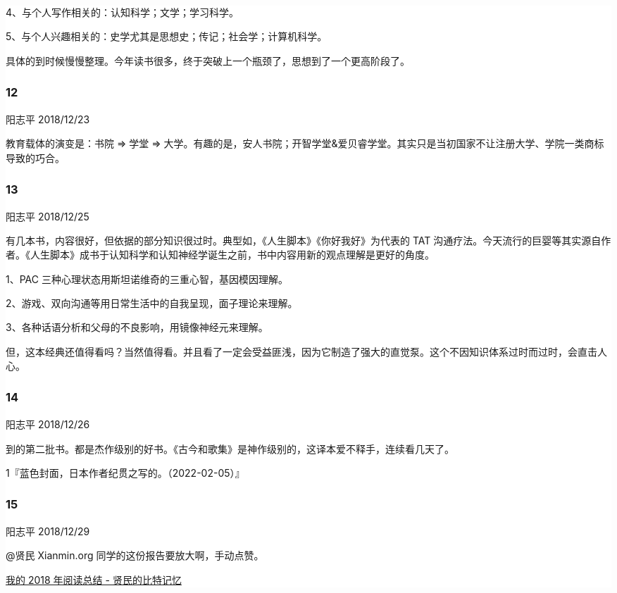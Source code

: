 4、与个人写作相关的：认知科学；文学；学习科学。

5、与个人兴趣相关的：史学尤其是思想史；传记；社会学；计算机科学。

具体的到时候慢慢整理。今年读书很多，终于突破上一个瓶颈了，思想到了一个更高阶段了。

### 12

阳志平 2018/12/23

教育载体的演变是：书院 => 学堂 => 大学。有趣的是，安人书院；开智学堂&爱贝睿学堂。其实只是当初国家不让注册大学、学院一类商标导致的巧合。

### 13

阳志平 2018/12/25

有几本书，内容很好，但依据的部分知识很过时。典型如，《人生脚本》《你好我好》为代表的 TAT 沟通疗法。今天流行的巨婴等其实源自作者。《人生脚本》成书于认知科学和认知神经学诞生之前，书中内容用新的观点理解是更好的角度。

1、PAC 三种心理状态用斯坦诺维奇的三重心智，基因模因理解。

2、游戏、双向沟通等用日常生活中的自我呈现，面子理论来理解。

3、各种话语分析和父母的不良影响，用镜像神经元来理解。

但，这本经典还值得看吗？当然值得看。并且看了一定会受益匪浅，因为它制造了强大的直觉泵。这个不因知识体系过时而过时，会直击人心。

### 14

阳志平 2018/12/26

到的第二批书。都是杰作级别的好书。《古今和歌集》是神作级别的，这译本爱不释手，连续看几天了。

1『蓝色封面，日本作者纪贯之写的。（2022-02-05）』

### 15

阳志平 2018/12/29

@贤民 Xianmin.org 同学的这份报告要放大啊，手动点赞。

[我的 2018 年阅读总结 - 贤民的比特记忆](https://www.xianmin.org/post/2018-read/)